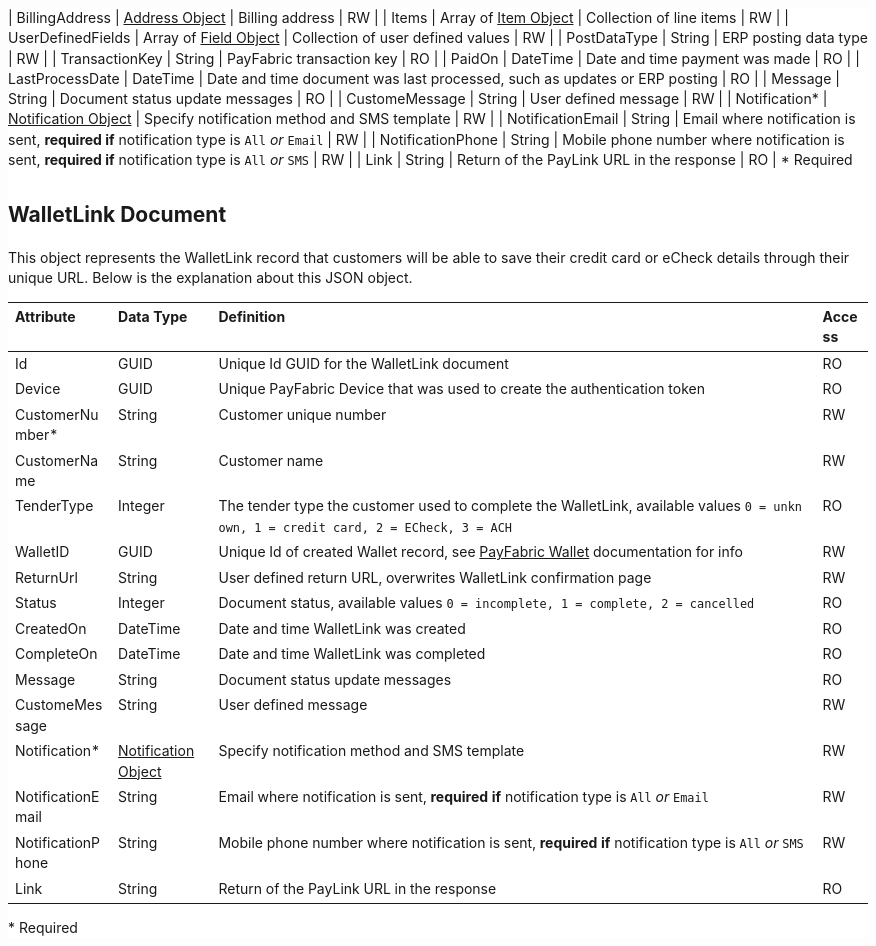 | BillingAddress | [Address Object](#address) | Billing address | RW |
| Items | Array of [Item Object](#item) | Collection of line items | RW |
| UserDefinedFields | Array of [Field Object](#field) | Collection of user defined values | RW |
| PostDataType | String | ERP posting data type | RW |
| TransactionKey | String | PayFabric transaction key | RO |
| PaidOn | DateTime | Date and time payment was made | RO |
| LastProcessDate | DateTime | Date and time document was last processed, such as updates or ERP posting | RO |
| Message | String | Document status update messages | RO |
| CustomeMessage | String | User defined message | RW |
| Notification* | [Notification Object](#notification) | Specify notification method and SMS template | RW |
| NotificationEmail | String | Email where notification is sent, **required if** notification type is `All` *or* `Email` | RW |
| NotificationPhone | String | Mobile phone number where notification is sent, **required if** notification type is `All` *or* `SMS` | RW |
| Link | String | Return of the PayLink URL in the response | RO |
\* Required


## WalletLink Document
This object represents the WalletLink record that customers will be able to save their credit card or eCheck details through their unique URL. Below is the explanation about this JSON object.

| Attribute | Data Type | Definition | Access |
| :----------- | :--------- | :--------- | :--------- |
| Id | GUID | Unique Id GUID for the WalletLink document | RO |
| Device | GUID | Unique PayFabric Device that was used to create the authentication token | RO |
| CustomerNumber* | String | Customer unique number| RW |
| CustomerName | String | Customer name | RW |
| TenderType | Integer | The tender type the customer used to complete the WalletLink, available values `0 = unknown, 1 = credit card, 2 = ECheck, 3 = ACH` | RO |
| WalletID | GUID | Unique Id of created Wallet record, see [PayFabric Wallet](https://github.com/PayFabric/APIs/blob/v2/Sections/Wallets.md) documentation for info | RW |
| ReturnUrl | String | User defined return URL, overwrites WalletLink confirmation page | RW |
| Status | Integer | Document status, available values `0 = incomplete, 1 = complete, 2 = cancelled` | RO |
| CreatedOn | DateTime | Date and time WalletLink was created | RO |
| CompleteOn | DateTime | Date and time WalletLink was completed | RO |
| Message | String | Document status update messages | RO |
| CustomeMessage | String | User defined message | RW |
| Notification* | [Notification Object](#notification) | Specify notification method and SMS template | RW |
| NotificationEmail | String | Email where notification is sent, **required if** notification type is `All` *or* `Email` | RW |
| NotificationPhone | String | Mobile phone number where notification is sent, **required if** notification type is `All` *or* `SMS` | RW |
| Link | String | Return of the PayLink URL in the response | RO |
\* Required
